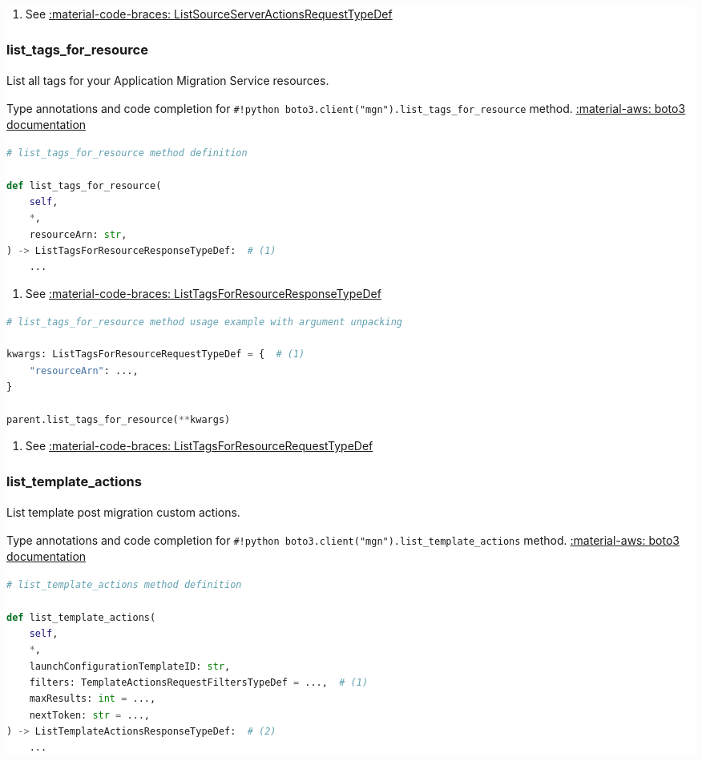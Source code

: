 1. See [:material-code-braces: ListSourceServerActionsRequestTypeDef](./type_defs.md#listsourceserveractionsrequesttypedef)

### list\_tags\_for\_resource

List all tags for your Application Migration Service resources.

Type annotations and code completion for `#!python boto3.client("mgn").list_tags_for_resource` method.
[:material-aws: boto3 documentation](https://boto3.amazonaws.com/v1/documentation/api/latest/reference/services/mgn/client/list_tags_for_resource.html)

```python
# list_tags_for_resource method definition

def list_tags_for_resource(
    self,
    *,
    resourceArn: str,
) -> ListTagsForResourceResponseTypeDef:  # (1)
    ...
```

1. See [:material-code-braces: ListTagsForResourceResponseTypeDef](./type_defs.md#listtagsforresourceresponsetypedef)


```python
# list_tags_for_resource method usage example with argument unpacking

kwargs: ListTagsForResourceRequestTypeDef = {  # (1)
    "resourceArn": ...,
}

parent.list_tags_for_resource(**kwargs)
```

1. See [:material-code-braces: ListTagsForResourceRequestTypeDef](./type_defs.md#listtagsforresourcerequesttypedef)

### list\_template\_actions

List template post migration custom actions.

Type annotations and code completion for `#!python boto3.client("mgn").list_template_actions` method.
[:material-aws: boto3 documentation](https://boto3.amazonaws.com/v1/documentation/api/latest/reference/services/mgn/client/list_template_actions.html)

```python
# list_template_actions method definition

def list_template_actions(
    self,
    *,
    launchConfigurationTemplateID: str,
    filters: TemplateActionsRequestFiltersTypeDef = ...,  # (1)
    maxResults: int = ...,
    nextToken: str = ...,
) -> ListTemplateActionsResponseTypeDef:  # (2)
    ...
```
